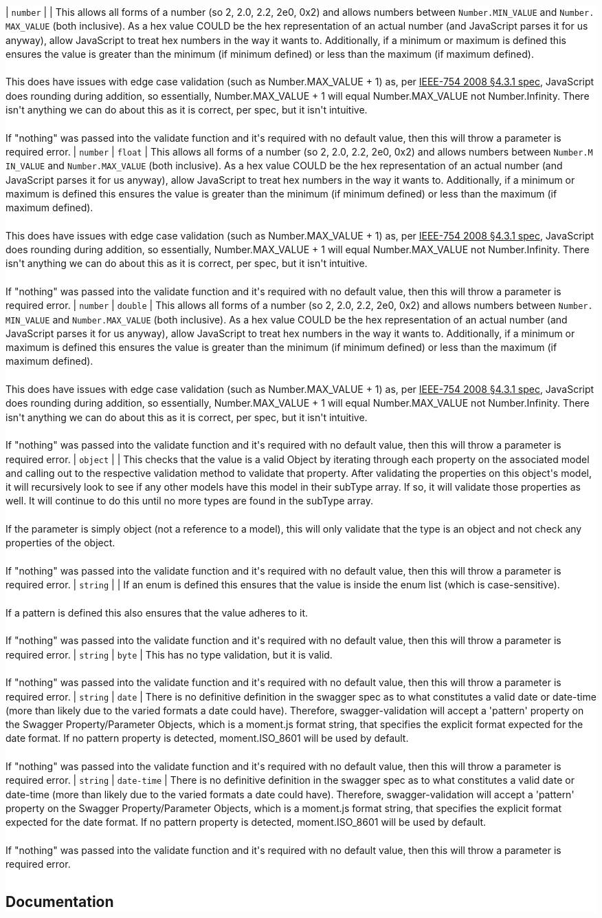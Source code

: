 | `number` | | This allows all forms of a number (so 2, 2.0, 2.2, 2e0, 0x2) and allows numbers between `Number.MIN_VALUE` and `Number.MAX_VALUE` (both inclusive). As a hex value COULD be the hex representation of an actual number (and JavaScript parses it for us anyway), allow JavaScript to treat hex numbers in the way it wants to. Additionally, if a minimum or maximum is defined this ensures the value is greater than the minimum (if minimum defined) or less than the maximum (if maximum defined). <br/><br/> This does have issues with edge case validation (such as Number.MAX_VALUE + 1) as, per [IEEE-754 2008 §4.3.1 spec](http://ieeexplore.ieee.org/xpl/freeabs_all.jsp?arnumber=4610935), JavaScript does rounding during addition, so essentially, Number.MAX_VALUE + 1 will equal Number.MAX_VALUE not Number.Infinity. There isn't anything we can do about this as it is correct, per spec, but it isn't intuitive. <br/><br/> If "nothing" was passed into the validate function and it's required with no default value, then this will throw a parameter is required error.
| `number` | `float` | This allows all forms of a number (so 2, 2.0, 2.2, 2e0, 0x2) and allows numbers between `Number.MIN_VALUE` and `Number.MAX_VALUE` (both inclusive). As a hex value COULD be the hex representation of an actual number (and JavaScript parses it for us anyway), allow JavaScript to treat hex numbers in the way it wants to. Additionally, if a minimum or maximum is defined this ensures the value is greater than the minimum (if minimum defined) or less than the maximum (if maximum defined). <br/><br/> This does have issues with edge case validation (such as Number.MAX_VALUE + 1) as, per [IEEE-754 2008 §4.3.1 spec](http://ieeexplore.ieee.org/xpl/freeabs_all.jsp?arnumber=4610935), JavaScript does rounding during addition, so essentially, Number.MAX_VALUE + 1 will equal Number.MAX_VALUE not Number.Infinity. There isn't anything we can do about this as it is correct, per spec, but it isn't intuitive. <br/><br/> If "nothing" was passed into the validate function and it's required with no default value, then this will throw a parameter is required error.
| `number` | `double` | This allows all forms of a number (so 2, 2.0, 2.2, 2e0, 0x2) and allows numbers between `Number.MIN_VALUE` and `Number.MAX_VALUE` (both inclusive). As a hex value COULD be the hex representation of an actual number (and JavaScript parses it for us anyway), allow JavaScript to treat hex numbers in the way it wants to. Additionally, if a minimum or maximum is defined this ensures the value is greater than the minimum (if minimum defined) or less than the maximum (if maximum defined). <br/><br/> This does have issues with edge case validation (such as Number.MAX_VALUE + 1) as, per [IEEE-754 2008 §4.3.1 spec](http://ieeexplore.ieee.org/xpl/freeabs_all.jsp?arnumber=4610935), JavaScript does rounding during addition, so essentially, Number.MAX_VALUE + 1 will equal Number.MAX_VALUE not Number.Infinity. There isn't anything we can do about this as it is correct, per spec, but it isn't intuitive. <br/><br/> If "nothing" was passed into the validate function and it's required with no default value, then this will throw a parameter is required error.
| `object` | | This checks that the value is a valid Object by iterating through each property on the associated model and calling out to the respective validation method to validate that property. After validating the properties on this object's model, it will recursively look to see if any other models have this model in their subType array. If so, it will validate those properties as well. It will continue to do this until no more types are found in the subType array. <br/><br/>If the parameter is simply object (not a reference to a model), this will only validate that the type is an object and not check any properties of the object.<br/><br/> If "nothing" was passed into the validate function and it's required with no default value, then this will throw a parameter is required error.
| `string` | | If an enum is defined this ensures that the value is inside the enum list (which is case-sensitive). <br/><br/>If a pattern is defined this also ensures that the value adheres to it.<br/><br/> If "nothing" was passed into the validate function and it's required with no default value, then this will throw a parameter is required error.
| `string` | `byte` | This has no type validation, but it is valid. <br/><br/> If "nothing" was passed into the validate function and it's required with no default value, then this will throw a parameter is required error.
| `string` | `date` | There is no definitive definition in the swagger spec as to what constitutes a valid date or date-time (more than likely due to the varied formats a date could have). Therefore, swagger-validation will accept a 'pattern' property on the Swagger Property/Parameter Objects, which is a moment.js format string, that specifies the explicit format expected for the date format. If no pattern property is detected, moment.ISO_8601 will be used by default. <br/><br/> If "nothing" was passed into the validate function and it's required with no default value, then this will throw a parameter is required error.
| `string` | `date-time` | There is no definitive definition in the swagger spec as to what constitutes a valid date or date-time (more than likely due to the varied formats a date could have). Therefore, swagger-validation will accept a 'pattern' property on the Swagger Property/Parameter Objects, which is a moment.js format string, that specifies the explicit format expected for the date format. If no pattern property is detected, moment.ISO_8601 will be used by default. <br/><br/> If "nothing" was passed into the validate function and it's required with no default value, then this will throw a parameter is required error.

## Documentation
